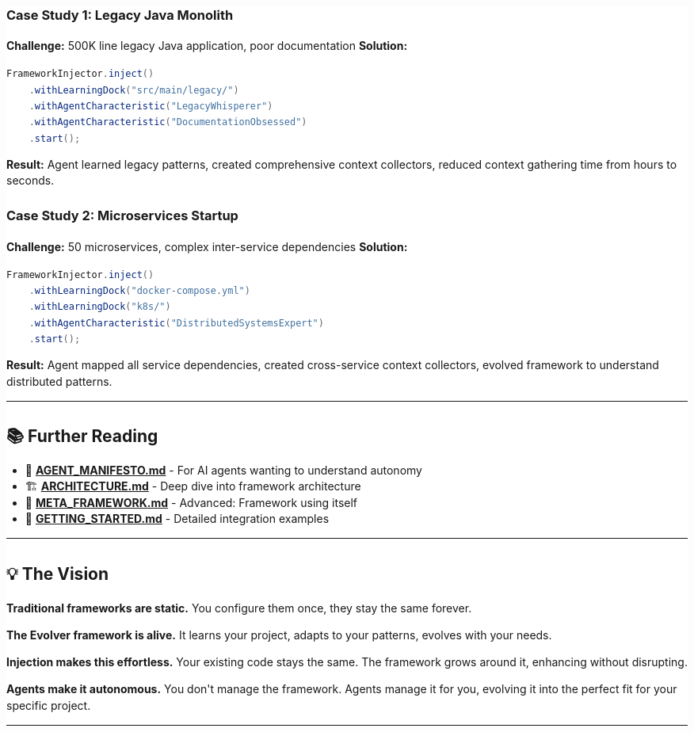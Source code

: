 ### Case Study 1: Legacy Java Monolith

**Challenge:** 500K line legacy Java application, poor documentation
**Solution:** 
```java
FrameworkInjector.inject()
    .withLearningDock("src/main/legacy/")
    .withAgentCharacteristic("LegacyWhisperer")
    .withAgentCharacteristic("DocumentationObsessed")
    .start();
```
**Result:** Agent learned legacy patterns, created comprehensive context collectors, reduced context gathering time from hours to seconds.

### Case Study 2: Microservices Startup

**Challenge:** 50 microservices, complex inter-service dependencies
**Solution:**
```java
FrameworkInjector.inject()
    .withLearningDock("docker-compose.yml")
    .withLearningDock("k8s/")
    .withAgentCharacteristic("DistributedSystemsExpert")
    .start();
```
**Result:** Agent mapped all service dependencies, created cross-service context collectors, evolved framework to understand distributed patterns.

---

## 📚 Further Reading

- 🤖 **[AGENT_MANIFESTO.md](AGENT_MANIFESTO.md)** - For AI agents wanting to understand autonomy
- 🏗️ **[ARCHITECTURE.md](ARCHITECTURE.md)** - Deep dive into framework architecture  
- 🔄 **[META_FRAMEWORK.md](META_FRAMEWORK.md)** - Advanced: Framework using itself
- 🚀 **[GETTING_STARTED.md](GETTING_STARTED.md)** - Detailed integration examples

---

## 💡 The Vision

**Traditional frameworks are static.** You configure them once, they stay the same forever.

**The Evolver framework is alive.** It learns your project, adapts to your patterns, evolves with your needs.

**Injection makes this effortless.** Your existing code stays the same. The framework grows around it, enhancing without disrupting.

**Agents make it autonomous.** You don't manage the framework. Agents manage it for you, evolving it into the perfect fit for your specific project.

---
